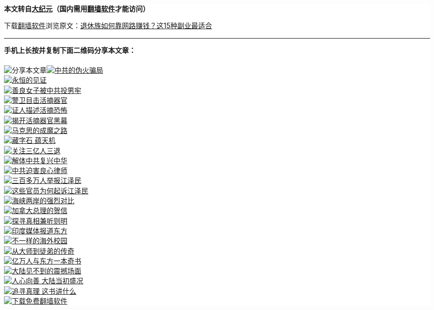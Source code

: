 <strong>本文转自<a href="https://www.epochtimes.com">大纪元</a>（国内需用<a href="https://github.com/19920513/www/blob/master/README.md#8">翻墙软件</a>才能访问）</strong><p>下载<a href="https://github.com/19920513/www/blob/master/README.md#8">翻墙软件</a>浏览原文：<a href="https://www.epochtimes.com/gb/22/9/20/n13828953.htm">退休族如何靠网路赚钱？这15种副业最适合</a></p><hr>

<strong>手机上长按并复制下面二维码分享本文章：</strong><br><br><img src="https://chart.apis.google.com/chart?cht=qr&chs=240x240&choe=UTF-8&chld=M|2&chl=https://github.com/19920513/djy/blob/master/gb/22/9/20/n13828953.md%231" title="分享本文章"></td><td VALIGN=TOP><a href="https://github.com/19920513/djy/blob/master/gb/16/1/21/n4622075.md?dfh#1" target="_blank"><img src="https://raw.githubusercontent.com/19920513/djy/master/gb/300/wei-f1.jpg" title="中共的伪火骗局"  alt="中共的伪火骗局"></a><br><a href="https://github.com/19920513/www/blob/master/README.md?dfh#9" target="_blank"><img src="https://raw.githubusercontent.com/19920513/djy/master/gb/300/yong-h.jpg" title="永恒的见证"  alt="永恒的见证"></a><br><a href="https://github.com/19920513/djy/blob/master/gb/13/9/29/n3974789.md?dfh#1" target="_blank"><img src="https://raw.githubusercontent.com/19920513/djy/master/gb/300/shang-lnz.jpg" title="善良女子被中共投男牢"  alt="善良女子被中共投男牢"></a><br><a href="https://github.com/19920513/djy/blob/master/gb/16/3/16/n4663449.md?dfh#1" target="_blank"><img src="https://raw.githubusercontent.com/19920513/djy/master/gb/300/huo-z3.jpg" title="警卫目击活摘器官"  alt="警卫目击活摘器官"></a><br><a href="https://github.com/19920513/djy/blob/master/gb/16/8/7/n8177641.md?dfh#1" target="_blank"><img src="https://raw.githubusercontent.com/19920513/djy/master/gb/300/huo-z4.jpg" title="证人描述活摘恐怖"  alt="证人描述活摘恐怖"></a><br><a href="https://github.com/19920513/djy/blob/master/gb/10/4/19/n2881569.md?dfh#1" target="_blank"><img src="https://raw.githubusercontent.com/19920513/djy/master/gb/300/huo-z1.jpg" title="揭开活摘器官黑幕"  alt="揭开活摘器官黑幕"></a><br><a href="https://github.com/19920513/djy/blob/master/gb/10/11/7/n3077476.md?dfh#1" target="_blank"><img src="https://raw.githubusercontent.com/19920513/djy/master/gb/300/ma-ks.jpg" title="马克思的成魔之路"  alt="马克思的成魔之路"></a><br><a href="https://github.com/19920513/djy/blob/master/gb/14/6/9/n4173977.md?dfh#1" target="_blank"><img src="https://raw.githubusercontent.com/19920513/djy/master/gb/300/chang-zs.jpg" title="藏字石 蕴天机"  alt="藏字石 蕴天机"></a><br><a href="https://github.com/19920513/djy/blob/master/gb/18/5/10/n10381511.md?dfh#1" target="_blank"><img src="https://raw.githubusercontent.com/19920513/djy/master/gb/300/st1.jpg" title="关注三亿人三退"  alt="关注三亿人三退"></a><br><a href="https://github.com/19920513/djy/blob/master/gb/18/3/21/n10237682.md?dfh#1" target="_blank"><img src="https://raw.githubusercontent.com/19920513/djy/master/gb/300/jie-t.jpg" title="解体中共复兴中华"  alt="解体中共复兴中华"></a><br><a href="https://github.com/19920513/djy/blob/master/gb/9/2/9/n2422991.md?dfh#1" target="_blank"><img src="https://raw.githubusercontent.com/19920513/djy/master/gb/300/gao-zs.jpg" title="中共迫害良心律师"  alt="中共迫害良心律师"></a><br><a href="https://github.com/19920513/djy/blob/master/gb/18/12/9/n10900044.md?dfh#1" target="_blank"><img src="https://raw.githubusercontent.com/19920513/djy/master/gb/300/sj1.jpg" title="三百多万人举报江泽民"  alt="三百多万人举报江泽民"></a><br><a href="https://github.com/19920513/djy/blob/master/gb/18/8/28/n10672014.md?dfh#1" target="_blank"><img src="https://raw.githubusercontent.com/19920513/djy/master/gb/300/sj2.jpg" title="这些官员为何起诉江泽民"  alt="这些官员为何起诉江泽民"></a><br><a href="https://github.com/19920513/djy/blob/master/gb/8/12/18/n2367165.md?dfh#1" target="_blank"><img src="https://raw.githubusercontent.com/19920513/djy/master/gb/300/liangan.jpg" title="海峡两岸的强烈对比"  alt="海峡两岸的强烈对比"></a><br><a href="https://github.com/19920513/djy/blob/master/gb/15/12/10/n4593139.md?dfh#1" target="_blank"><img src="https://raw.githubusercontent.com/19920513/djy/master/gb/300/jia-ndzl.jpg" title="加拿大总理的贺信"  alt="加拿大总理的贺信"></a><br><a href="https://github.com/19920513/djy/blob/master/gb/11/6/17/n3289382.md?dfh#1" target="_blank"><img src="https://raw.githubusercontent.com/19920513/djy/master/gb/300/xiao-wd.jpg" title="探寻真相兼听则明"  alt="探寻真相兼听则明"></a><br><a href="https://github.com/19920513/djy/blob/master/gb/18/10/27/n10812623.md?dfh#1" target="_blank"><img src="https://raw.githubusercontent.com/19920513/djy/master/gb/300/yindu.jpg" title="印度媒体报道东方"  alt="印度媒体报道东方"></a><br><a href="https://github.com/19920513/djy/blob/master/gb/18/6/9/n10469652.md?dfh#1" target="_blank"><img src="https://raw.githubusercontent.com/19920513/djy/master/gb/300/xie-j.jpg" title="不一样的海外校园"  alt="不一样的海外校园"></a><br><a href="https://github.com/19920513/djy/blob/master/gb/7/4/5/n1669415.md?dfh#1" target="_blank"><img src="https://raw.githubusercontent.com/19920513/djy/master/gb/300/li-up.jpg" title="从大师到徒弟的传奇"  alt="从大师到徒弟的传奇"></a><br><a href="https://github.com/19920513/djy/blob/master/gb/17/5/26/n9191512.md?dfh#1" target="_blank"><img src="https://raw.githubusercontent.com/19920513/djy/master/gb/300/zfl2.jpg" title="亿万人与东方一本奇书"  alt="亿万人与东方一本奇书"></a><br><a href="https://github.com/19920513/djy/blob/master/gb/13/11/27/n4020290.md?dfh#1" target="_blank"><img src="https://raw.githubusercontent.com/19920513/djy/master/gb/300/zhen-h.jpg" title="大陆见不到的震撼场面"  alt="大陆见不到的震撼场面"></a><br><a href="https://github.com/19920513/djy/blob/master/gb/15/7/17/n4482910.md?dfh#1" target="_blank"><img src="https://raw.githubusercontent.com/19920513/djy/master/gb/300/dalu-sk.jpg" title="人心向善 大陆当初盛况"  alt="人心向善 大陆当初盛况"></a><br><a href="https://github.com/19920513/djy/blob/master/gb/19/1/5/n10955468.md?dfh#1" target="_blank"><img src="https://raw.githubusercontent.com/19920513/djy/master/gb/300/zfl1.jpg" title="追寻真理 这书讲什么"  alt="追寻真理 这书讲什么"></a><br><a href="https://github.com/19920513/www/blob/master/README.md?dfh#1" target="_blank"><img src="https://raw.githubusercontent.com/19920513/djy/master/gb/300/fq1.jpg" title="下载免费翻墙软件"  alt="下载免费翻墙软件"></a><br></td></tr></table>
